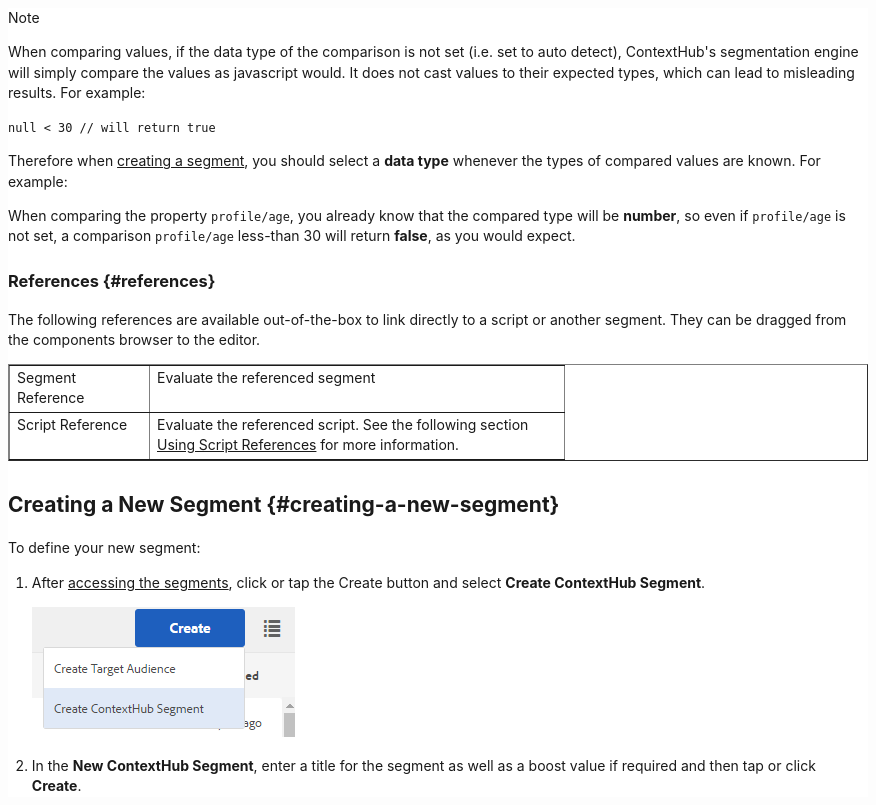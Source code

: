 >[!NOTE]
>
>When comparing values, if the data type of the comparison is not set (i.e. set to auto detect), ContextHub's segmentation engine will simply compare the values as javascript would. It does not cast values to their expected types, which can lead to misleading results. For example:
>
>`null < 30 // will return true`
>
>Therefore when [creating a segment](../../../sites/administering/using/segmentation.md#main-pars-title-1), you should select a **data type** whenever the types of compared values are known. For example:
>
>When comparing the property `profile/age`, you already know that the compared type will be **number**, so even if `profile/age` is not set, a comparison `profile/age` less-than 30 will return **false**, as you would expect.

### References {#references}

The following references are available out-of-the-box to link directly to a script or another segment. They can be dragged from the components browser to the editor.

<table border="1" cellpadding="1" cellspacing="0" columns="3" header="none" width="400"> 
 <tbody> 
  <tr> 
   <td width="125">Segment Reference<br /> </td> 
   <td width="400">Evaluate the referenced segment</td> 
  </tr> 
  <tr> 
   <td width="125">Script Reference</td> 
   <td width="400">Evaluate the referenced script. See the following section <a href="../../../sites/administering/using/segmentation.md#main-pars-title-d173">Using Script References</a> for more information.</td> 
  </tr> 
 </tbody> 
</table>

## Creating a New Segment {#creating-a-new-segment}

To define your new segment:

1. After [accessing the segments](../../../sites/administering/using/segmentation.md#main-pars-title-532601851), click or tap the Create button and select **Create ContextHub Segment**.

   ![](assets/chlimage_1-379.png)

1. In the **New ContextHub Segment**, enter a title for the segment as well as a boost value if required and then tap or click **Create**.

